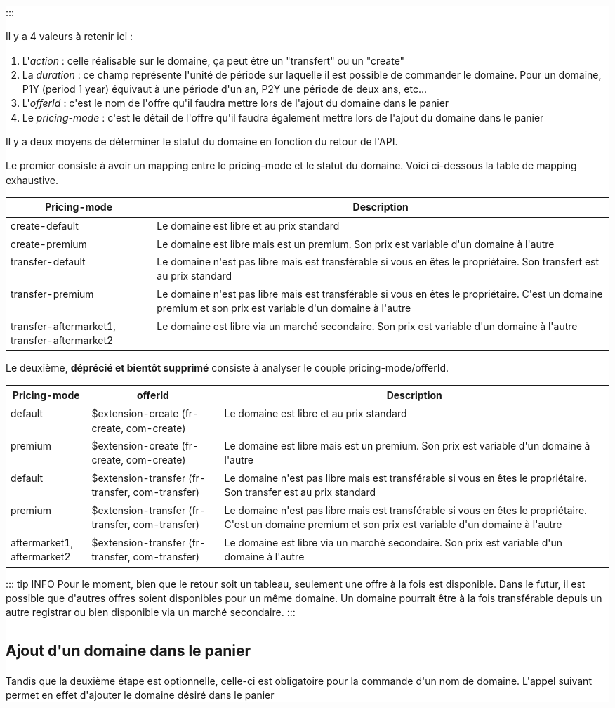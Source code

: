 :::

Il y a 4 valeurs à retenir ici :

1. L'_action_ : celle réalisable sur le domaine, ça peut être un "transfert" ou un "create"
2. La _duration_ : ce champ représente l'unité de période sur laquelle il est possible de commander le domaine. Pour un domaine, P1Y (period 1 year) équivaut à une période d'un an, P2Y une période de deux ans, etc...
3. L'_offerId_ : c'est le nom de l'offre qu'il faudra mettre lors de l'ajout du domaine dans le panier
4. Le _pricing-mode_ : c'est le détail de l'offre qu'il faudra également mettre lors de l'ajout du domaine dans le panier

Il y a deux moyens de déterminer le statut du domaine en fonction du retour de l'API.

Le premier consiste à avoir un mapping entre le pricing-mode et le statut du domaine. Voici ci-dessous la table de mapping exhaustive.

| Pricing-mode                                 | Description                                                                                                                                                |
| -------------------------------------------- | ---------------------------------------------------------------------------------------------------------------------------------------------------------- |
| create-default                               | Le domaine est libre et au prix standard                                                                                                                   |
| create-premium                               | Le domaine est libre mais est un premium. Son prix est variable d'un domaine à l'autre                                                                     |
| transfer-default                             | Le domaine n'est pas libre mais est transférable si vous en êtes le propriétaire. Son transfert est au prix standard                                       |
| transfer-premium                             | Le domaine n'est pas libre mais est transférable si vous en êtes le propriétaire. C'est un domaine premium et son prix est variable d'un domaine à l'autre |
| transfer-aftermarket1, transfer-aftermarket2 | Le domaine est libre via un marché secondaire. Son prix est variable d'un domaine à l'autre                                                                |

Le deuxième, **déprécié et bientôt supprimé** consiste à analyser le couple pricing-mode/offerId.

| Pricing-mode               | offerId                                          | Description                                                                                                                                                |
| -------------------------- | ------------------------------------------------ | ---------------------------------------------------------------------------------------------------------------------------------------------------------- |
| default                    | \$extension-create (fr-create, com-create)       | Le domaine est libre et au prix standard                                                                                                                   |
| premium                    | \$extension-create (fr-create, com-create)       | Le domaine est libre mais est un premium. Son prix est variable d'un domaine à l'autre                                                                     |
| default                    | \$extension-transfer (fr-transfer, com-transfer) | Le domaine n'est pas libre mais est transférable si vous en êtes le propriétaire. Son transfer est au prix standard                                        |
| premium                    | \$extension-transfer (fr-transfer, com-transfer) | Le domaine n'est pas libre mais est transférable si vous en êtes le propriétaire. C'est un domaine premium et son prix est variable d'un domaine à l'autre |
| aftermarket1, aftermarket2 | \$extension-transfer (fr-transfer, com-transfer) | Le domaine est libre via un marché secondaire. Son prix est variable d'un domaine à l'autre                                                                |

::: tip INFO
Pour le moment, bien que le retour soit un tableau, seulement une offre à la fois est disponible. Dans le futur, il est possible que d'autres offres soient disponibles pour un même domaine. Un domaine pourrait être à la fois transférable depuis un autre registrar ou bien disponible via un marché secondaire.
:::

## Ajout d'un domaine dans le panier

Tandis que la deuxième étape est optionnelle, celle-ci est obligatoire pour la commande d'un nom de domaine.
L'appel suivant permet en effet d'ajouter le domaine désiré dans le panier
